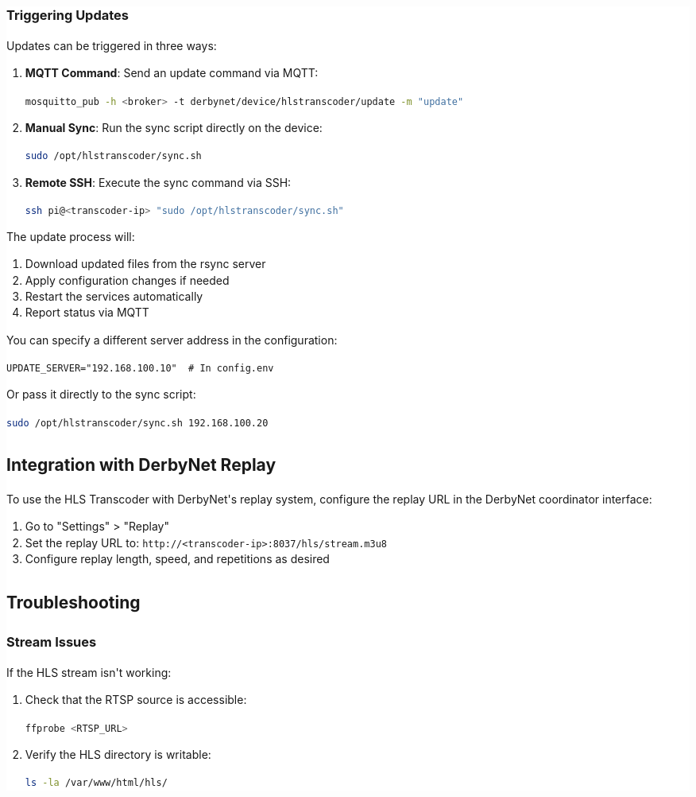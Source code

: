 ### Triggering Updates

Updates can be triggered in three ways:

1. **MQTT Command**: Send an update command via MQTT:
   ```bash
   mosquitto_pub -h <broker> -t derbynet/device/hlstranscoder/update -m "update"
   ```

2. **Manual Sync**: Run the sync script directly on the device:
   ```bash
   sudo /opt/hlstranscoder/sync.sh
   ```

3. **Remote SSH**: Execute the sync command via SSH:
   ```bash
   ssh pi@<transcoder-ip> "sudo /opt/hlstranscoder/sync.sh"
   ```

The update process will:
1. Download updated files from the rsync server
2. Apply configuration changes if needed
3. Restart the services automatically
4. Report status via MQTT

You can specify a different server address in the configuration:
```
UPDATE_SERVER="192.168.100.10"  # In config.env
```

Or pass it directly to the sync script:
```bash
sudo /opt/hlstranscoder/sync.sh 192.168.100.20
```

## Integration with DerbyNet Replay

To use the HLS Transcoder with DerbyNet's replay system, configure the replay URL in the DerbyNet coordinator interface:

1. Go to "Settings" > "Replay"
2. Set the replay URL to: `http://<transcoder-ip>:8037/hls/stream.m3u8`
3. Configure replay length, speed, and repetitions as desired

## Troubleshooting

### Stream Issues

If the HLS stream isn't working:

1. Check that the RTSP source is accessible:
   ```bash
   ffprobe <RTSP_URL>
   ```

2. Verify the HLS directory is writable:
   ```bash
   ls -la /var/www/html/hls/
   ```
